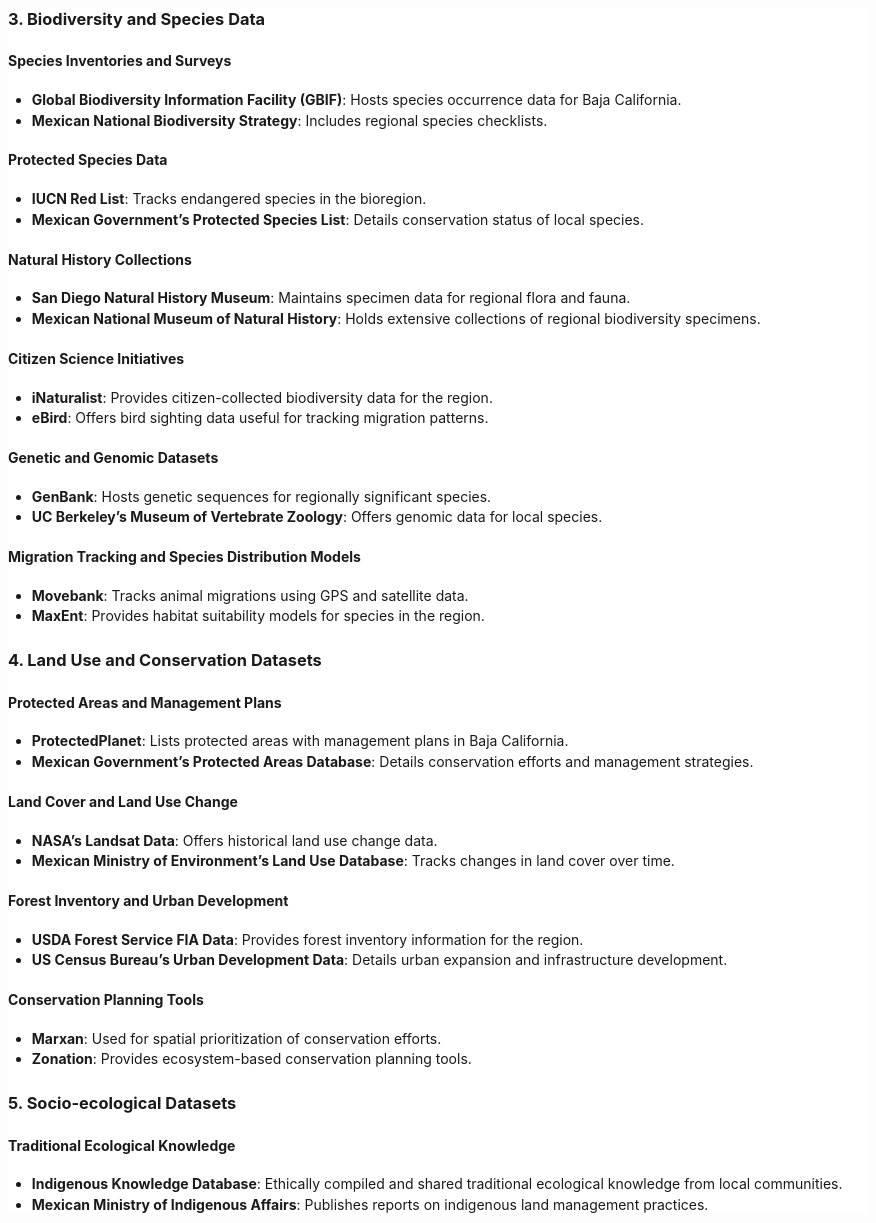 ### 3. Biodiversity and Species Data

#### Species Inventories and Surveys
- **Global Biodiversity Information Facility (GBIF)**: Hosts species occurrence data for Baja California.
- **Mexican National Biodiversity Strategy**: Includes regional species checklists.

#### Protected Species Data
- **IUCN Red List**: Tracks endangered species in the bioregion.
- **Mexican Government’s Protected Species List**: Details conservation status of local species.

#### Natural History Collections
- **San Diego Natural History Museum**: Maintains specimen data for regional flora and fauna.
- **Mexican National Museum of Natural History**: Holds extensive collections of regional biodiversity specimens.

#### Citizen Science Initiatives
- **iNaturalist**: Provides citizen-collected biodiversity data for the region.
- **eBird**: Offers bird sighting data useful for tracking migration patterns.

#### Genetic and Genomic Datasets
- **GenBank**: Hosts genetic sequences for regionally significant species.
- **UC Berkeley’s Museum of Vertebrate Zoology**: Offers genomic data for local species.

#### Migration Tracking and Species Distribution Models
- **Movebank**: Tracks animal migrations using GPS and satellite data.
- **MaxEnt**: Provides habitat suitability models for species in the region.

### 4. Land Use and Conservation Datasets

#### Protected Areas and Management Plans
- **ProtectedPlanet**: Lists protected areas with management plans in Baja California.
- **Mexican Government’s Protected Areas Database**: Details conservation efforts and management strategies.

#### Land Cover and Land Use Change
- **NASA’s Landsat Data**: Offers historical land use change data.
- **Mexican Ministry of Environment’s Land Use Database**: Tracks changes in land cover over time.

#### Forest Inventory and Urban Development
- **USDA Forest Service FIA Data**: Provides forest inventory information for the region.
- **US Census Bureau’s Urban Development Data**: Details urban expansion and infrastructure development.

#### Conservation Planning Tools
- **Marxan**: Used for spatial prioritization of conservation efforts.
- **Zonation**: Provides ecosystem-based conservation planning tools.

### 5. Socio-ecological Datasets

#### Traditional Ecological Knowledge
- **Indigenous Knowledge Database**: Ethically compiled and shared traditional ecological knowledge from local communities.
- **Mexican Ministry of Indigenous Affairs**: Publishes reports on indigenous land management practices.
